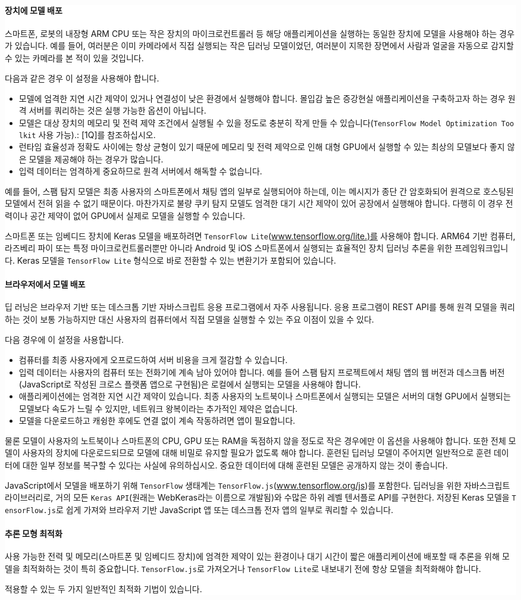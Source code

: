 

#### 장치에 모델 배포


스마트폰, 로봇의 내장형 ARM CPU 또는 작은 장치의 마이크로컨트롤러 등 해당 애플리케이션을 실행하는 동일한 장치에 모델을 사용해야 하는 경우가 있습니다. 예를 들어, 여러분은 이미 카메라에서 직접 실행되는 작은 딥러닝 모델이었던, 여러분이 지목한 장면에서 사람과 얼굴을 자동으로 감지할 수 있는 카메라를 본 적이 있을 것입니다.

다음과 같은 경우 이 설정을 사용해야 합니다.

- 모델에 엄격한 지연 시간 제약이 있거나 연결성이 낮은 환경에서 실행해야 합니다. 몰입감 높은 증강현실 애플리케이션을 구축하고자 하는 경우 원격 서버를 쿼리하는 것은 실행 가능한 옵션이 아닙니다.
- 모델은 대상 장치의 메모리 및 전력 제약 조건에서 실행될 수 있을 정도로 충분히 작게 만들 수 있습니다(`TensorFlow Model Optimization Toolkit` 사용 가능).: [1Q]를 참조하십시오.
- 런타임 효율성과 정확도 사이에는 항상 균형이 있기 때문에 메모리 및 전력 제약으로 인해 대형 GPU에서 실행할 수 있는 최상의 모델보다 좋지 않은 모델을 제공해야 하는 경우가 많습니다.
- 입력 데이터는 엄격하게 중요하므로 원격 서버에서 해독할 수 없습니다.

예를 들어, 스팸 탐지 모델은 최종 사용자의 스마트폰에서 채팅 앱의 일부로 실행되어야 하는데, 이는 메시지가 종단 간 암호화되어 원격으로 호스팅된 모델에서 전혀 읽을 수 없기 때문이다. 마찬가지로 불량 쿠키 탐지 모델도 엄격한 대기 시간 제약이 있어 공장에서 실행해야 합니다. 다행히 이 경우 전력이나 공간 제약이 없어 GPU에서 실제로 모델을 실행할 수 있습니다.

스마트폰 또는 임베디드 장치에 Keras 모델을 배포하려면 `TensorFlow Lite`(www.tensorflow.org/lite.)를 사용해야 합니다. ARM64 기반 컴퓨터, 라즈베리 파이 또는 특정 마이크로컨트롤러뿐만 아니라 Android 및 iOS 스마트폰에서 실행되는 효율적인 장치 딥러닝 추론을 위한 프레임워크입니다. Keras 모델을 `TensorFlow Lite` 형식으로 바로 전환할 수 있는 변환기가 포함되어 있습니다.



#### 브라우저에서 모델 배포


딥 러닝은 브라우저 기반 또는 데스크톱 기반 자바스크립트 응용 프로그램에서 자주 사용됩니다. 응용 프로그램이 REST API를 통해 원격 모델을 쿼리하는 것이 보통 가능하지만 대신 사용자의 컴퓨터에서 직접 모델을 실행할 수 있는 주요 이점이 있을 수 있다.

다음 경우에 이 설정을 사용합니다.

- 컴퓨터를 최종 사용자에게 오프로드하여 서버 비용을 크게 절감할 수 있습니다.
- 입력 데이터는 사용자의 컴퓨터 또는 전화기에 계속 남아 있어야 합니다. 예를 들어 스팸 탐지 프로젝트에서 채팅 앱의 웹 버전과 데스크톱 버전(JavaScript로 작성된 크로스 플랫폼 앱으로 구현됨)은 로컬에서 실행되는 모델을 사용해야 합니다.
- 애플리케이션에는 엄격한 지연 시간 제약이 있습니다. 최종 사용자의 노트북이나 스마트폰에서 실행되는 모델은 서버의 대형 GPU에서 실행되는 모델보다 속도가 느릴 수 있지만, 네트워크 왕복이라는 추가적인 제약은 없습니다.
- 모델을 다운로드하고 캐슁한 후에도 연결 없이 계속 작동하려면 앱이 필요합니다.

물론 모델이 사용자의 노트북이나 스마트폰의 CPU, GPU 또는 RAM을 독점하지 않을 정도로 작은 경우에만 이 옵션을 사용해야 합니다. 또한 전체 모델이 사용자의 장치에 다운로드되므로 모델에 대해 비밀로 유지할 필요가 없도록 해야 합니다. 훈련된 딥러닝 모델이 주어지면 일반적으로 훈련 데이터에 대한 일부 정보를 복구할 수 있다는 사실에 유의하십시오. 중요한 데이터에 대해 훈련된 모델은 공개하지 않는 것이 좋습니다.

JavaScript에서 모델을 배포하기 위해 `TensorFlow` 생태계는 `TensorFlow.js`(www.tensorflow.org/js)를 포함한다. 딥러닝을 위한 자바스크립트 라이브러리로, 거의 모든 `Keras API`(원래는 WebKeras라는 이름으로 개발됨)와 수많은 하위 레벨 텐서플로 API를 구현한다. 저장된 Keras 모델을 `TensorFlow.js`로 쉽게 가져와 브라우저 기반 JavaScript 앱 또는 데스크톱 전자 앱의 일부로 쿼리할 수 있습니다.



#### 추론 모형 최적화

사용 가능한 전력 및 메모리(스마트폰 및 임베디드 장치)에 엄격한 제약이 있는 환경이나 대기 시간이 짧은 애플리케이션에 배포할 때 추론을 위해 모델을 최적화하는 것이 특히 중요합니다. `TensorFlow.js`로 가져오거나 `TensorFlow Lite`로 내보내기 전에 항상 모델을 최적화해야 합니다.

적용할 수 있는 두 가지 일반적인 최적화 기법이 있습니다.
